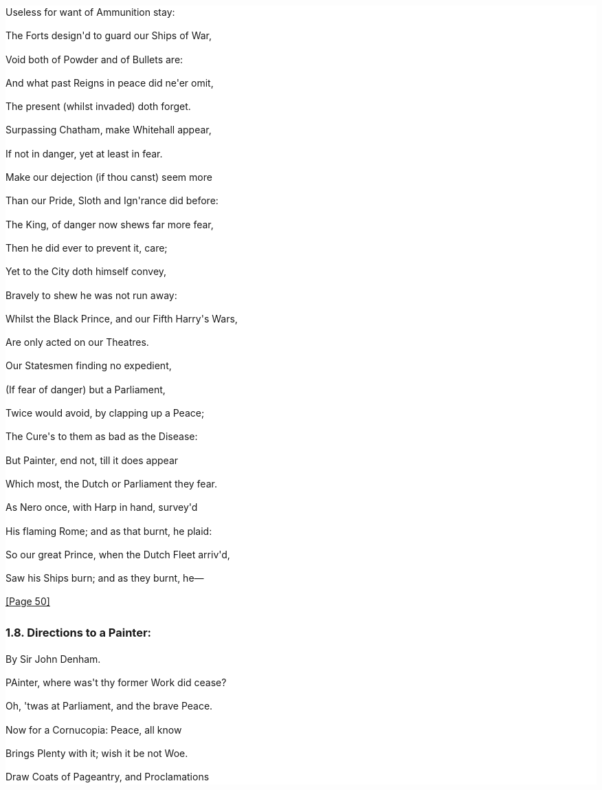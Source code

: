 Useless for want of Ammunition stay:

The Forts design'd to guard our Ships of War,

Void both of Powder and of Bullets are:

And what past Reigns in peace did ne'er omit,

The present (whilst invaded) doth forget.

Surpassing Chatham, make Whitehall appear,

If not in danger, yet at least in fear.

Make our dejection (if thou canst) seem more

Than our Pride, Sloth and Ign'rance did before:

The King, of danger now shews far more fear,

Then he did ever to prevent it, care;

Yet to the City doth himself convey,

Bravely to shew he was not run away:

Whilst the Black Prince, and our Fifth Harry's Wars,

Are only acted on our Theatres.

Our Statesmen finding no expedient,

(If fear of danger) but a Parliament,

Twice would avoid, by clapping up a Peace;

The Cure's to them as bad as the Disease:

But Painter, end not, till it does appear

Which most, the Dutch or Parliament they fear.

As Nero once, with Harp in hand, survey'd

His flaming Rome; and as that burnt, he plaid:

So our great Prince, when the Dutch Fleet arriv'd,

Saw his Ships burn; and as they burnt, he—

[[Page 50]](http://eebo.chadwyck.com/downloadtiff?vid=36411&page=31)

### 1.8. Directions to a Painter:

By Sir John Denham.

PAinter, where was't thy former Work did cease?

Oh, 'twas at Parliament, and the brave Peace.

Now for a Cornucopia: Peace, all know

Brings Plenty with it; wish it be not Woe.

Draw Coats of Pageantry, and Proclamations
